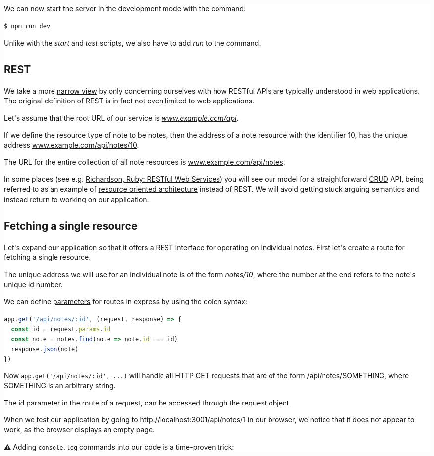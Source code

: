 We can now start the server in the development mode with the command:

```shell
$ npm run dev
```

Unlike with the *start* and *test* scripts, we also have to add *run* to the command.

## REST

We take a more [narrow view](https://en.wikipedia.org/wiki/Representational_state_transfer#Applied_to_web_services) by only concerning ourselves with how RESTful APIs are typically understood in web applications. The original definition of REST is in fact not even limited to web applications.

Let's assume that the root URL of our service is *www.example.com/api*.

If we define the resource type of note to be notes, then the address of a note resource with the identifier 10, has the unique address www.example.com/api/notes/10.

The URL for the entire collection of all note resources is www.example.com/api/notes.

In some places (see e.g. [Richardson, Ruby: RESTful Web Services](https://www.oreilly.com/library/view/restful-web-services/9780596529260/)) you will see our model for a straightforward [CRUD](https://en.wikipedia.org/wiki/Create,_read,_update_and_delete) API, being referred to as an example of [resource oriented architecture](https://en.wikipedia.org/wiki/Resource-oriented_architecture) instead of REST. We will avoid getting stuck arguing semantics and instead return to working on our application.

## Fetching a single resource

Let's expand our application so that it offers a REST interface for operating on individual notes. First let's create a [route](http://expressjs.com/en/guide/routing.html) for fetching a single resource.

The unique address we will use for an individual note is of the form *notes/10*, where the number at the end refers to the note's unique id number.

We can define [parameters](http://expressjs.com/en/guide/routing.html#route-parameters) for routes in express by using the colon syntax:

```js
app.get('/api/notes/:id', (request, response) => {
  const id = request.params.id
  const note = notes.find(note => note.id === id)
  response.json(note)
})
```

Now `app.get('/api/notes/:id', ...)` will handle all HTTP GET requests that are of the form /api/notes/SOMETHING, where SOMETHING is an arbitrary string.

The id parameter in the route of a request, can be accessed through the request object.

When we test our application by going to http://localhost:3001/api/notes/1 in our browser, we notice that it does not appear to work, as the browser displays an empty page. 

⚠️ Adding `console.log` commands into our code is a time-proven trick:
